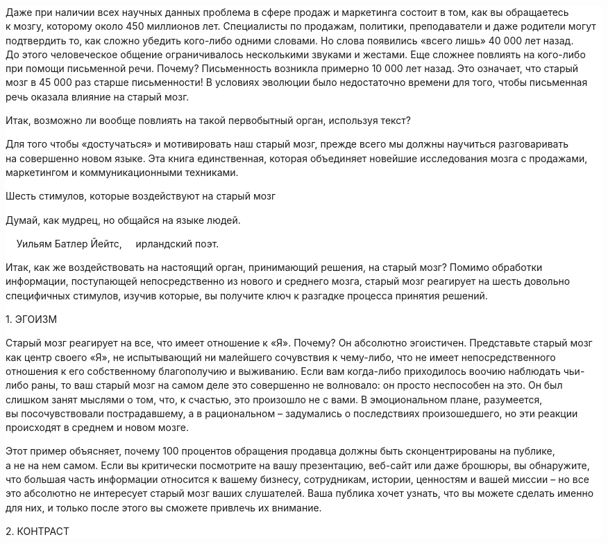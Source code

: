 Даже при наличии всех научных данных проблема в сфере продаж
и маркетинга состоит в том, как вы обращаетесь к мозгу, которому около
450 миллионов лет. Специалисты по продажам, политики, преподаватели
и даже родители могут подтвердить то, как сложно убедить кого-либо
одними словами. Но слова появились «всего лишь» 40 000 лет назад.
До этого человеческое общение ограничивалось несколькими звуками
и жестами. Еще сложнее повлиять на кого-либо при помощи письменной речи.
Почему? Письменность возникла примерно 10 000 лет назад. Это означает,
что старый мозг в 45 000 раз старше письменности! В условиях эволюции
было недостаточно времени для того, чтобы письменная речь оказала
влияние на старый мозг.

Итак, возможно ли вообще повлиять на такой первобытный орган, используя
текст?

Для того чтобы «достучаться» и мотивировать наш старый мозг, прежде
всего мы должны научиться разговаривать на совершенно новом языке.
Эта книга единственная, которая объединяет новейшие исследования мозга
с продажами, маркетингом и коммуникационными техниками.

Шесть стимулов, которые воздействуют на старый мозг

Думай, как мудрец, но общайся на языке людей.

    Уильям Батлер Йейтс,     ирландский поэт.

Итак, как же воздействовать на настоящий орган, принимающий решения,
на старый мозг? Помимо обработки информации, поступающей непосредственно
из нового и среднего мозга, старый мозг реагирует на шесть довольно
специфичных стимулов, изучив которые, вы получите ключ к разгадке
процесса принятия решений.

1. ЭГОИЗМ

Старый мозг реагирует на все, что имеет отношение к «Я». Почему?
Он абсолютно эгоистичен. Представьте старый мозг как центр своего «Я»,
не испытывающий ни малейшего сочувствия к чему-либо, что не имеет
непосредственного отношения к его собственному благополучию и выживанию.
Если вам когда-либо приходилось воочию наблюдать чьи-либо раны, то ваш
старый мозг на самом деле это совершенно не волновало: он просто
неспособен на это. Он был слишком занят мыслями о том, что, к счастью,
это произошло не с вами. В эмоциональном плане, разумеется,
вы посочувствовали пострадавшему, а в рациональном – задумались
о последствиях произошедшего, но эти реакции происходят в среднем
и новом мозге.

Этот пример объясняет, почему 100 процентов обращения продавца должны
быть сконцентрированы на публике, а не на нем самом. Если вы критически
посмотрите на вашу презентацию, веб-сайт или даже брошюры,
вы обнаружите, что большая часть информации относится к вашему бизнесу,
сотрудникам, истории, ценностям и вашей миссии – но все это абсолютно
не интересует старый мозг ваших слушателей. Ваша публика хочет узнать,
что вы можете сделать именно для них, и только после этого вы сможете
привлечь их внимание.

2. КОНТРАСТ
